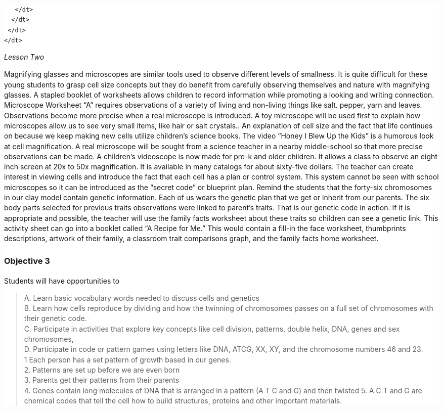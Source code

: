        </dt>
      </dt>
     </dt>
    </dt>
   </dt>
  </dl>
 </blockquote>
 <p>
  <i>
   Lesson Two
  </i>
 </p>
 <p>
  Magnifying glasses and microscopes are similar tools used to observe different levels of smallness. It is quite difficult for these young students to grasp cell size concepts but they do benefit from carefully observing themselves and nature with magnifying glasses. A stapled booklet of worksheets allows children to record information while promoting a looking and writing connection. Microscope Worksheet “A” requires observations of a variety of living and non-living things like salt. pepper, yarn and leaves. Observations become more precise when a real microscope is introduced. A toy microscope will be used first to explain how microscopes allow us to see very small items, like hair or salt crystals.. An explanation of cell size and the fact that life continues on because we keep making new cells utilize children’s science books. The video “Honey I Blew Up the Kids” is a humorous look at cell magnification. A real microscope will be sought from a science teacher in a nearby middle-school so that more precise observations can be made. A children’s videoscope is now made for pre-k and older children. It allows a class to observe an eight inch screen at 20x to 50x magnification. It is available in many catalogs for about sixty-five dollars. The teacher can create interest in viewing cells and introduce the fact that each cell has a plan or control system. This system cannot be seen with school microscopes so it can be introduced as the “secret code” or blueprint plan. Remind the students that the forty-six chromosomes in our clay model contain genetic information. Each of us wears the genetic plan that we get or inherit from our parents. The six body parts selected for previous traits observations were linked to parent’s traits. That is our genetic code in action. If it is appropriate and possible, the teacher will use the family facts worksheet about these traits so children can see a genetic link. This activity sheet can go into a booklet called “A Recipe for Me.” This would contain a fill-in the face worksheet, thumbprints descriptions, artwork of their family, a classroom trait comparisons graph, and the family facts home worksheet.
 </p>
<h3>
  Objective 3
 </h3>
 Students will have opportunities to
<blockquote>
  <dl>
   <dt>
    A. Learn basic vocabulary words needed to discuss cells and genetics
    <dt>
     B. Learn how cells reproduce by dividing and how the twinning of chromosomes passes on a full set of chromosomes with their genetic code.
     <dt>
      C. Participate in activities that explore key concepts like cell division, patterns, double helix, DNA, genes and sex chromosomes,
      <dt>
       D. Participate in code or pattern games using letters like DNA, ATCG, XX, XY, and the chromosome numbers 46 and 23.
       <dt>
        1 Each person has a set pattern of growth based in our genes.
        <dt>
         2. Patterns are set up before we are even born
         <dt>
          3. Parents get their patterns from their parents
          <dt>
           4. Genes contain long molecules of DNA that is arranged in a pattern (A T C and G) and then twisted 5. A C T and G are chemical codes that tell the cell how to build structures, proteins and other important materials.
           <dt>